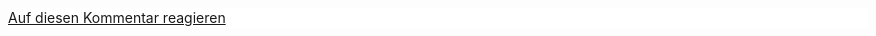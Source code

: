 <a rel="nofollow" class="comment-reply-link" href="#comment-120277" data-commentid="120277" data-postid="17979" data-belowelement="comment-120277" data-respondelement="respond" data-replyto="Antworte auf R.Kuschmann" aria-label="Antworte auf R.Kuschmann">Auf diesen Kommentar reagieren</a> 


</li>
</ul>
